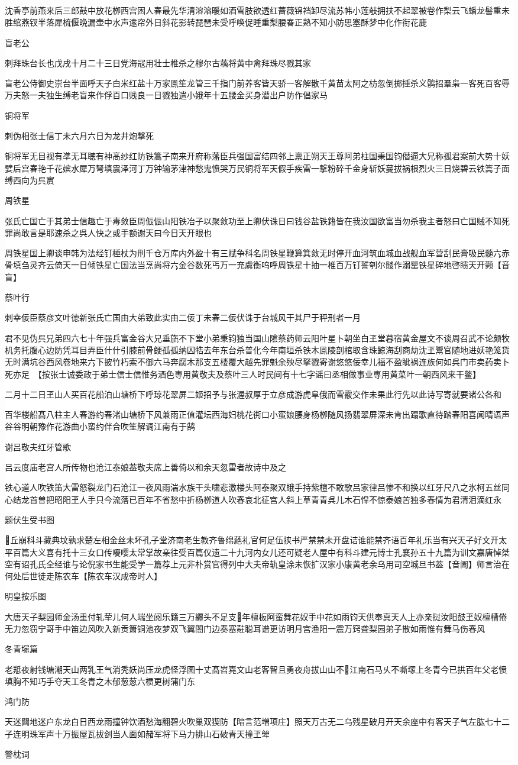 沈香亭前燕来后三郎鼓中放花栁西宫困人春最先华清溶溶暖如酒雪肢欲透红蔷薇锦裆卸尽流苏帏小莲敧拥扶不起翠被卷作梨云飞蟠龙髻重未胜绾燕钗半落犀梳偃晩漏壶中水声逺帘外日斜花影转琵琶未受呼唤促睡重梨腰春正熟不知小防思塞酥梦中化作衔花鹿  

盲老公  

刺拜珠台长也戊戌十月二十三日党海冦用壮士椎杀之穆尔古蘓将黄中禽拜珠尽戮其家  

盲老公侍御史崇台半面呼天子白米红盐十万家鳯笙龙管三千指门前养客皆天骄一客解散千黄苗太阿之枋忽倒掷捶杀义鹘招羣枭一客死百客辱万夫怒一夫独生缚老盲来作俘百口贱良一日戮独遣小娥年十五腰金买身潜出户防作倡家马  

铜将军  

刺伪相张士信丁未六月六日为龙井炮撃死  

铜将军无目视有凖无耳聴有神髙纱红防铁篙子南来开府称藩臣兵强国富结四邻上禀正朔天王尊阿弟柱国秉国钧僣逼大兄称孤君案前大势十妖嬖后宫春艳千花嫔水犀万弩填震泽河丁万钟输茅津神愁鬼愤哭万民铜将军天假手疾雷一撃粉碎千金身斩妖蔓拔祸根烈火三日烧碧云铁篙子面缚西向为呉賔  

周铁星  

张氏亡国亡于其弟士信趣亡于毒敛臣周侲侲山阳铁冶子以聚敛功至上卿伏诛日曰钱谷盐铁籍皆在我汝国欲富当勿杀我主者怒曰亡国贼不知死罪尚敢言是耶速杀之呉人快之或手额谢天曰今日天开眼也  

周铁星国上卿谈申韩为法经钉棰杖为刑千仓万库内外盈十有三赋争科名周铁星鞭算箕敛无时停开血河筑血城血战舰血军营刮民膏吸民髓六赤骨填刍灵齐云倚天一日倾铁星亡国法当烹尚将六金谷数死丐万一充虞衡呜呼周铁星十抽一椎百万钉誓刳尔髅作溺罂铁星碎地啓瞆天开顭【音盲】  

蔡叶行  

刺幸佞臣蔡彦文叶徳新张氏亡国由大弟致此实由二佞丁未春二佞伏诛于台城风干其尸于秤刑者一月  

君不见伪呉兄弟四六七十年强兵富金谷大兄垂旒不下堂小弟秉钧独当国山隂蔡药师云阳叶星卜朝坐白玊堂暮宿黄金屋文不谈周召武不论颇牧机务托腹心边防凭耳目弄臣什什引膝前骨鲠孤孤纳囚牿去年东台杀普化今年南垣杀铁木鳯陵剖棺取含珠鲸海刮商劫沈玊鬻官随地进妖艳笼货无时满坑谷西风卷地来六下披竹朽索不御六马奔腐木那支五楼覆大越先罪魁余殃尽拏戮寄谢悠悠佞幸儿福不盈眦祸连族何如呉门市卖药卖卜死亦足　【按张士诚委政于弟士信士信惟务酒色専用黄敬夫及蔡叶三人时民间有十七字谣曰丞相做事业専用黄菜叶一朝西风来干鳖】  

二月十二日玊山人买百花船泊山塘桥下呼琼花翠屏二姬招予与张渥叔厚于立彦成游虎阜俄而雪霰交作未果此行先以此诗写寄就要诸公各和  

百华楼船髙八柱主人春游约春渚山塘桥下风兼雨正值灌坛西海妇桃花衖口小蛮娘腰身杨栁随风扬翡翠屏深未肯出蹋歌直待踏春阳喜闻晴语声谷谷明朝豫作花游曲小蛮约伴合吹笙解调江南有于鹄  

谢吕敬夫红牙管歌  

吕云度庙老宫人所传物也沧江泰娘葢敬夫席上善倚以和余天忽雷者故诗中及之  

铁心道人吹铁笛大雷怒裂龙门石沧江一夜风雨湍水族干头啸悲激楼头阿泰聚双蛾手持紫檀不敢歌吕家律吕惨不和换以红牙尺八之氷柯五丝同心结龙首曽把昭阳玊人手只今流落已百年不省愁中折杨栁道人吹春哀北征宫人斜上草青青呉儿木石悍不惊泰娘苦独多春情为君清泪滴红永  

题伏生受书图  

丘崩科斗藏典坟孰求楚左相金丝未坏孔子堂济南老生教齐鲁绵蕝礼官何足伍挟书严禁禁未开盘诘谁能禁齐语百年礼乐当有兴天子好文开太平百篇大义喜有托十三女口传嚘嘤太常掌故亲往受百篇仅遗二十九河内女儿还可疑老人屋中有科斗建元博士孔襄孙五十九篇为训文嘉唐悼桀空有诏孔氏全经谁与论倪家书生能受学一篇荐上元非朴赏官得列中大夫帝轨皇涂未恢扩汉家小康黄老余乌用司空城旦书葢【音阖】师言治在何处后世徒走陈农车【陈农车汉成帝时人】  

明皇按乐图  

大唐天子梨园师金汤重付轧荦儿何人端坐阅乐籍三万纒头不足支年檀板阿蛮舞花奴手中花如雨钧天供奉真天人上亦亲挝汝阳鼓玊奴檀槽倦无力忽窃宁哥手中笛边风吹入新贡箫铜池夜梦双飞翼閤门边奏塞黈聪耳谱更访明月宫渔阳一震万窍聋梨园弟子散如雨惟有舞马伤春风  

冬青塜篇  

老羝夜射钱塘潮天山两乳王气消秃妖尚压龙虎怪浮图十丈髙岧嶤文山老客智且勇夜舟拔山山不江南石马乆不嘶塜上冬青今已拱百年父老愤填胸不知巧手夺天工冬青之木郁葱葱六槚更树蒲门东  

鸿门防  

天迷闗地迷户东龙白日西龙雨撞钟饮酒愁海翻碧火吹巢双猰防【暗言范増项庄】照天万古无二乌残星破月开天余座中有客天子气左肱七十二子连明珠军声十万振屋瓦拔剑当人面如赭军将下马力排山石破青天撞玊斚  

警枕词  
